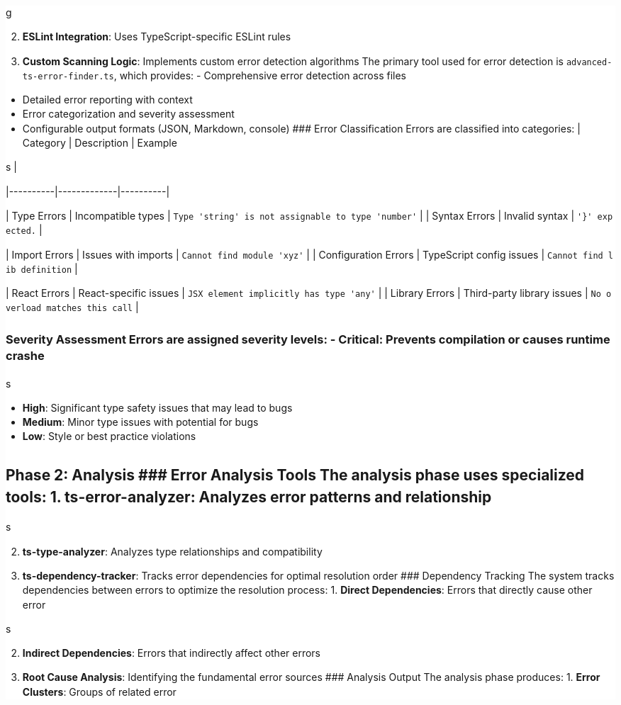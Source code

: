 g

2. **ESLint Integration**: Uses TypeScript-specific ESLint rules

3. **Custom Scanning Logic**: Implements custom error detection algorithms The primary tool used for error detection is `advanced-ts-error-finder.ts`, which provides: - Comprehensive error detection across files

- Detailed error reporting with context
- Error categorization and severity assessment
- Configurable output formats (JSON, Markdown, console) ### Error Classification Errors are classified into categories: | Category | Description | Example

s |

|----------|-------------|----------|

| Type Errors | Incompatible types | `Type 'string' is not assignable to type 'number'` |
| Syntax Errors | Invalid syntax | `'}' expected.` |

| Import Errors | Issues with imports | `Cannot find module 'xyz'` |
| Configuration Errors | TypeScript config issues | `Cannot find lib definition` |

| React Errors | React-specific issues | `JSX element implicitly has type 'any'` |
| Library Errors | Third-party library issues | `No overload matches this call` |

### Severity Assessment Errors are assigned severity levels: - **Critical**: Prevents compilation or causes runtime crashe

s

- **High**: Significant type safety issues that may lead to bugs
- **Medium**: Minor type issues with potential for bugs
- **Low**: Style or best practice violations

## Phase 2: Analysis ### Error Analysis Tools The analysis phase uses specialized tools: 1. **ts-error-analyzer**: Analyzes error patterns and relationship

s

2. **ts-type-analyzer**: Analyzes type relationships and compatibility

3. **ts-dependency-tracker**: Tracks error dependencies for optimal resolution order ### Dependency Tracking The system tracks dependencies between errors to optimize the resolution process: 1. **Direct Dependencies**: Errors that directly cause other error

s

2. **Indirect Dependencies**: Errors that indirectly affect other errors

3. **Root Cause Analysis**: Identifying the fundamental error sources ### Analysis Output The analysis phase produces: 1. **Error Clusters**: Groups of related error

